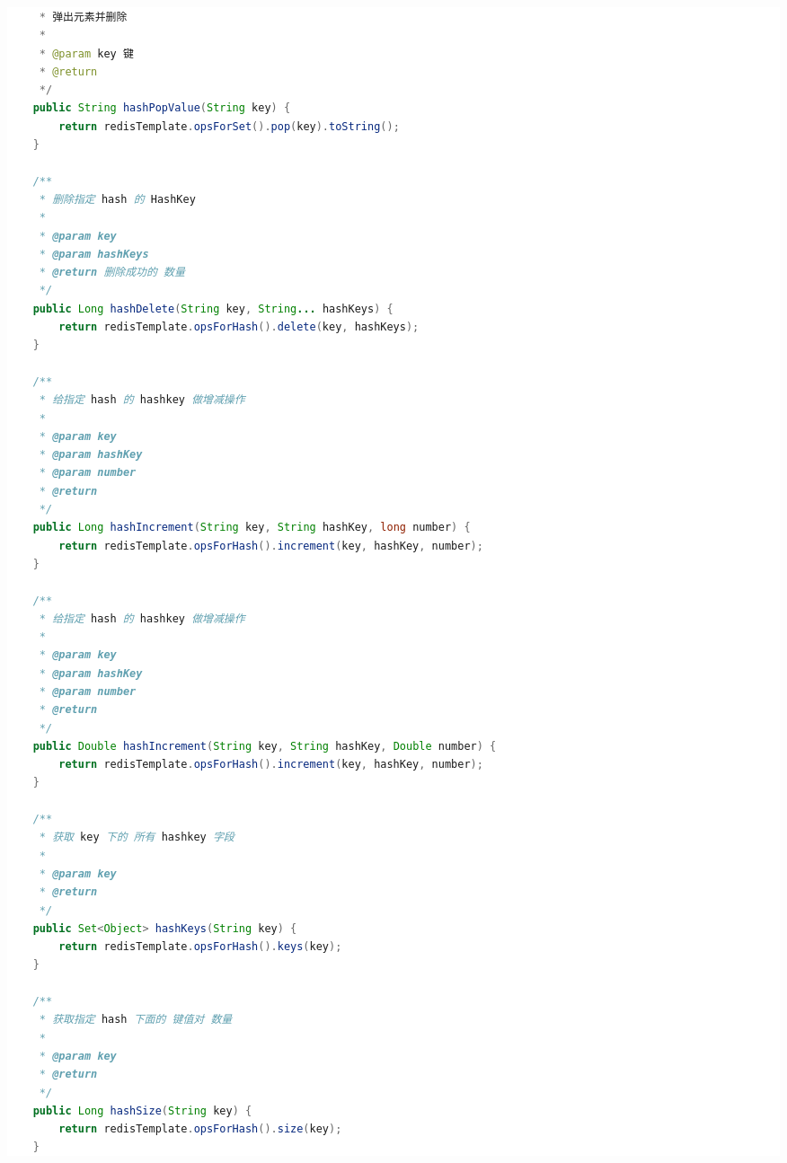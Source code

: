 ```java
     * 弹出元素并删除
     *
     * @param key 键
     * @return
     */
    public String hashPopValue(String key) {
        return redisTemplate.opsForSet().pop(key).toString();
    }

    /**
     * 删除指定 hash 的 HashKey
     *
     * @param key
     * @param hashKeys
     * @return 删除成功的 数量
     */
    public Long hashDelete(String key, String... hashKeys) {
        return redisTemplate.opsForHash().delete(key, hashKeys);
    }

    /**
     * 给指定 hash 的 hashkey 做增减操作
     *
     * @param key
     * @param hashKey
     * @param number
     * @return
     */
    public Long hashIncrement(String key, String hashKey, long number) {
        return redisTemplate.opsForHash().increment(key, hashKey, number);
    }

    /**
     * 给指定 hash 的 hashkey 做增减操作
     *
     * @param key
     * @param hashKey
     * @param number
     * @return
     */
    public Double hashIncrement(String key, String hashKey, Double number) {
        return redisTemplate.opsForHash().increment(key, hashKey, number);
    }

    /**
     * 获取 key 下的 所有 hashkey 字段
     *
     * @param key
     * @return
     */
    public Set<Object> hashKeys(String key) {
        return redisTemplate.opsForHash().keys(key);
    }

    /**
     * 获取指定 hash 下面的 键值对 数量
     *
     * @param key
     * @return
     */
    public Long hashSize(String key) {
        return redisTemplate.opsForHash().size(key);
    }
```